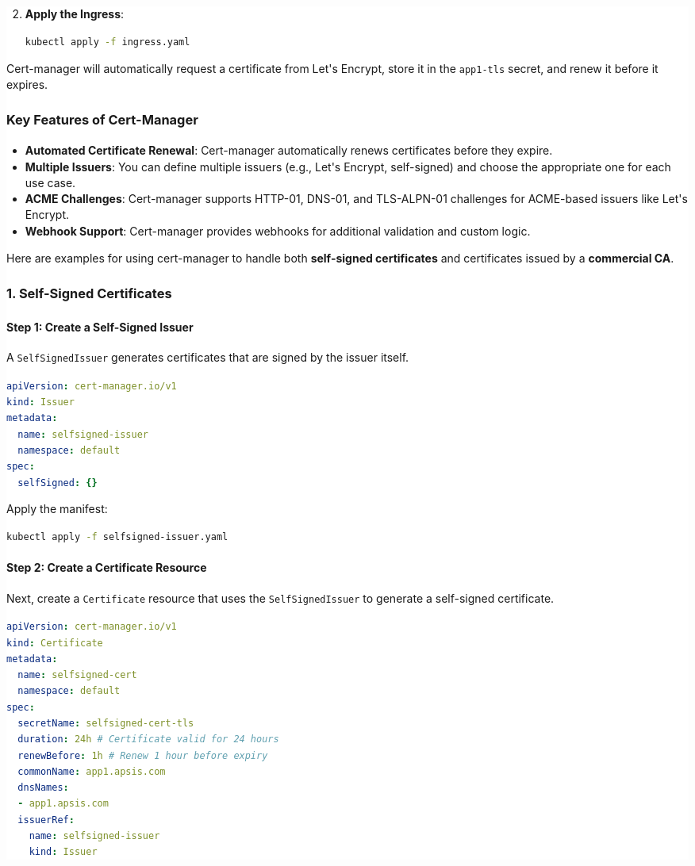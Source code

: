 2. **Apply the Ingress**:

   ```bash
   kubectl apply -f ingress.yaml
   ```

Cert-manager will automatically request a certificate from Let's Encrypt, store it in the `app1-tls` secret, and renew it before it expires.

### Key Features of Cert-Manager

- **Automated Certificate Renewal**: Cert-manager automatically renews certificates before they expire.
- **Multiple Issuers**: You can define multiple issuers (e.g., Let's Encrypt, self-signed) and choose the appropriate one for each use case.
- **ACME Challenges**: Cert-manager supports HTTP-01, DNS-01, and TLS-ALPN-01 challenges for ACME-based issuers like Let's Encrypt.
- **Webhook Support**: Cert-manager provides webhooks for additional validation and custom logic.

Here are examples for using cert-manager to handle both **self-signed certificates** and certificates issued by a **commercial CA**.

### 1. Self-Signed Certificates

#### Step 1: Create a Self-Signed Issuer

A `SelfSignedIssuer` generates certificates that are signed by the issuer itself.

```yaml
apiVersion: cert-manager.io/v1
kind: Issuer
metadata:
  name: selfsigned-issuer
  namespace: default
spec:
  selfSigned: {}
```

Apply the manifest:

```bash
kubectl apply -f selfsigned-issuer.yaml
```

#### Step 2: Create a Certificate Resource

Next, create a `Certificate` resource that uses the `SelfSignedIssuer` to generate a self-signed certificate.

```yaml
apiVersion: cert-manager.io/v1
kind: Certificate
metadata:
  name: selfsigned-cert
  namespace: default
spec:
  secretName: selfsigned-cert-tls
  duration: 24h # Certificate valid for 24 hours
  renewBefore: 1h # Renew 1 hour before expiry
  commonName: app1.apsis.com
  dnsNames:
  - app1.apsis.com
  issuerRef:
    name: selfsigned-issuer
    kind: Issuer
```
